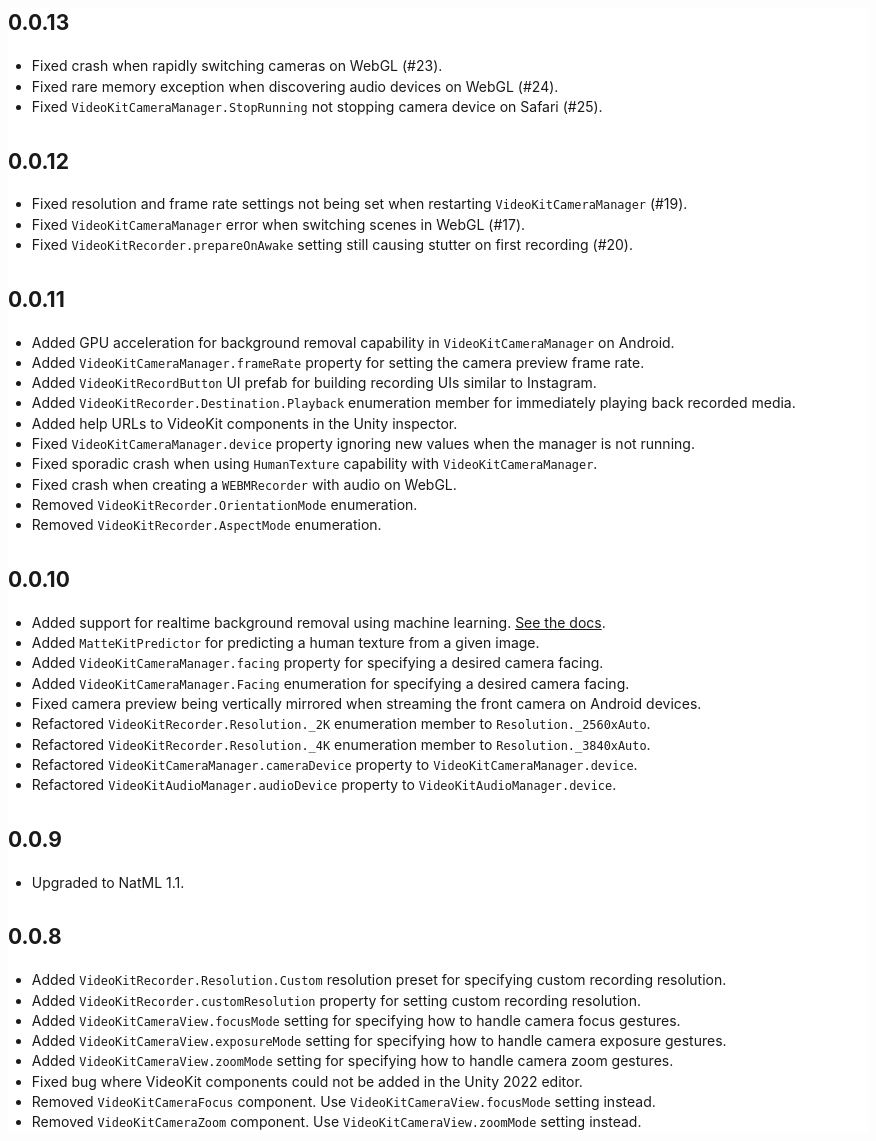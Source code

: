## 0.0.13
+ Fixed crash when rapidly switching cameras on WebGL (#23).
+ Fixed rare memory exception when discovering audio devices on WebGL (#24).
+ Fixed `VideoKitCameraManager.StopRunning` not stopping camera device on Safari (#25).

## 0.0.12
+ Fixed resolution and frame rate settings not being set when restarting `VideoKitCameraManager` (#19).
+ Fixed `VideoKitCameraManager` error when switching scenes in WebGL (#17).
+ Fixed `VideoKitRecorder.prepareOnAwake` setting still causing stutter on first recording (#20).

## 0.0.11
+ Added GPU acceleration for background removal capability in `VideoKitCameraManager` on Android.
+ Added `VideoKitCameraManager.frameRate` property for setting the camera preview frame rate.
+ Added `VideoKitRecordButton` UI prefab for building recording UIs similar to Instagram.
+ Added `VideoKitRecorder.Destination.Playback` enumeration member for immediately playing back recorded media.
+ Added help URLs to VideoKit components in the Unity inspector.
+ Fixed `VideoKitCameraManager.device` property ignoring new values when the manager is not running.
+ Fixed sporadic crash when using `HumanTexture` capability with `VideoKitCameraManager`.
+ Fixed crash when creating a `WEBMRecorder` with audio on WebGL.
+ Removed `VideoKitRecorder.OrientationMode` enumeration.
+ Removed `VideoKitRecorder.AspectMode` enumeration.

## 0.0.10
+ Added support for realtime background removal using machine learning. [See the docs](https://docs.videokit.ai/videokit/workflows/background).
+ Added `MatteKitPredictor` for predicting a human texture from a given image.
+ Added `VideoKitCameraManager.facing` property for specifying a desired camera facing.
+ Added `VideoKitCameraManager.Facing` enumeration for specifying a desired camera facing.
+ Fixed camera preview being vertically mirrored when streaming the front camera on Android devices.
+ Refactored `VideoKitRecorder.Resolution._2K` enumeration member to `Resolution._2560xAuto`.
+ Refactored `VideoKitRecorder.Resolution._4K` enumeration member to `Resolution._3840xAuto`.
+ Refactored `VideoKitCameraManager.cameraDevice` property to `VideoKitCameraManager.device`.
+ Refactored `VideoKitAudioManager.audioDevice` property to `VideoKitAudioManager.device`.

## 0.0.9
+ Upgraded to NatML 1.1.

## 0.0.8
+ Added `VideoKitRecorder.Resolution.Custom` resolution preset for specifying custom recording resolution.
+ Added `VideoKitRecorder.customResolution` property for setting custom recording resolution.
+ Added `VideoKitCameraView.focusMode` setting for specifying how to handle camera focus gestures.
+ Added `VideoKitCameraView.exposureMode` setting for specifying how to handle camera exposure gestures.
+ Added `VideoKitCameraView.zoomMode` setting for specifying how to handle camera zoom gestures.
+ Fixed bug where VideoKit components could not be added in the Unity 2022 editor.
+ Removed `VideoKitCameraFocus` component. Use `VideoKitCameraView.focusMode` setting instead.
+ Removed `VideoKitCameraZoom` component. Use `VideoKitCameraView.zoomMode` setting instead.
